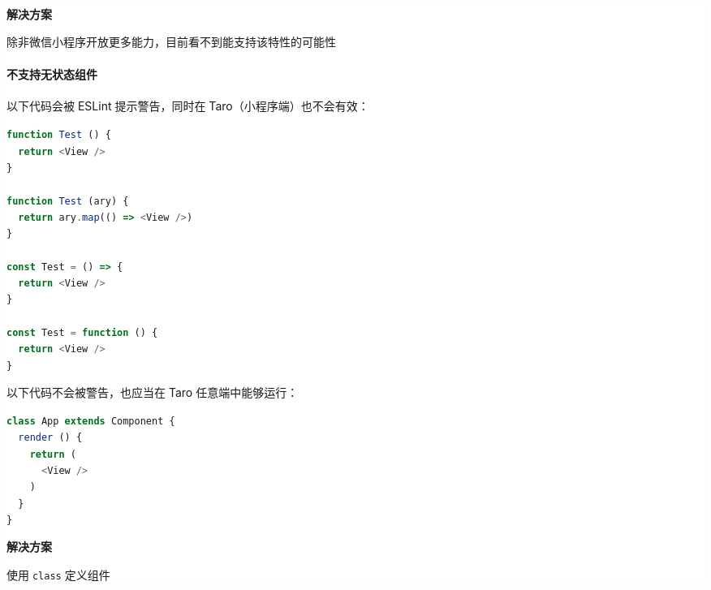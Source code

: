 **解决方案**

除非微信小程序开放更多能力，目前看不到能支持该特性的可能性


#### 不支持无状态组件

以下代码会被 ESLint 提示警告，同时在 Taro（小程序端）也不会有效：

```javascript
function Test () {
  return <View />
}

function Test (ary) {
  return ary.map(() => <View />)
}

const Test = () => {
  return <View />
}

const Test = function () {
  return <View />
}

```

以下代码不会被警告，也应当在 Taro 任意端中能够运行：

```javascript
class App extends Component {
  render () {
    return (
      <View />
    )
  }
}
```

**解决方案**

使用 `class` 定义组件
